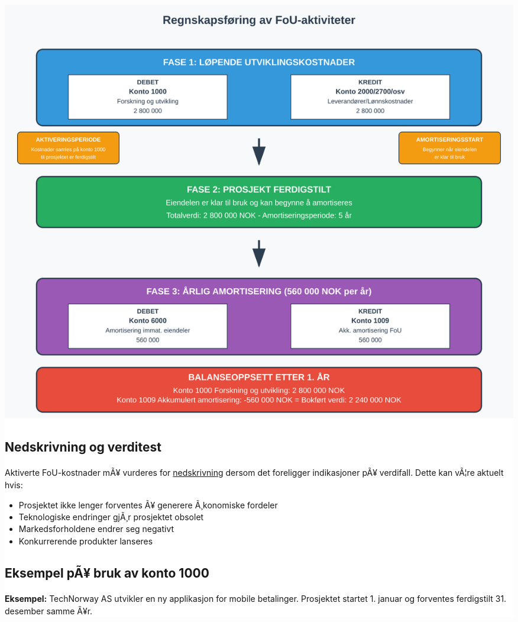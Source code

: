 ![RegnskapsfÃ¸ring av FoU-aktiviteter](fou-regnskapsforing.svg)

## Nedskrivning og verditest

Aktiverte FoU-kostnader mÃ¥ vurderes for [nedskrivning](/blogs/regnskap/hva-er-nedskrivning "Hva er Nedskrivning?") dersom det foreligger indikasjoner pÃ¥ verdifall. Dette kan vÃ¦re aktuelt hvis:

* Prosjektet ikke lenger forventes Ã¥ generere Ã¸konomiske fordeler
* Teknologiske endringer gjÃ¸r prosjektet obsolet
* Markedsforholdene endrer seg negativt
* Konkurrerende produkter lanseres

## Eksempel pÃ¥ bruk av konto 1000

**Eksempel:** TechNorway AS utvikler en ny applikasjon for mobile betalinger. Prosjektet startet 1. januar og forventes ferdigstilt 31. desember samme Ã¥r.
